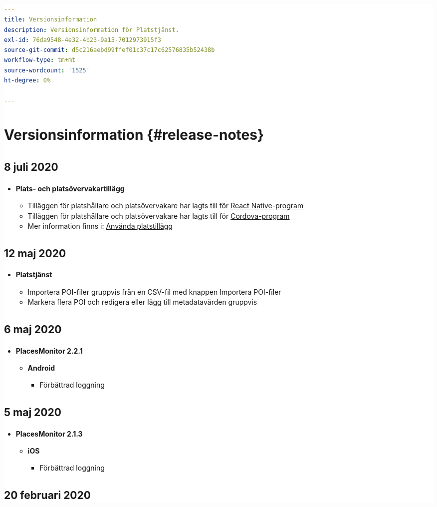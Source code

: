 ```yaml
---
title: Versionsinformation
description: Versionsinformation för Platstjänst.
exl-id: 76da9548-4e32-4b23-9a15-7012973915f3
source-git-commit: d5c216aebd99ffef01c37c17c62576835b52438b
workflow-type: tm+mt
source-wordcount: '1525'
ht-degree: 0%

---
```


# Versionsinformation {#release-notes}

## 8 juli 2020

* **Plats- och platsövervakartillägg**

   * Tilläggen för platshållare och platsövervakare har lagts till för [React Native-program](https://aep-sdks.gitbook.io/docs/resources/upgrading-to-aep/current-sdk-versions#react-native)
   * Tilläggen för platshållare och platsövervakare har lagts till för [Cordova-program](https://aep-sdks.gitbook.io/docs/resources/upgrading-to-aep/current-sdk-versions#cordova)
   * Mer information finns i: [Använda platstillägg](https://experienceleague.adobe.com/docs/places/using/places-ext-aep-sdks/places-extension/places-extension.html)


## 12 maj 2020

* **Platstjänst**

   * Importera POI-filer gruppvis från en CSV-fil med knappen Importera POI-filer
   * Markera flera POI och redigera eller lägg till metadatavärden gruppvis

## 6 maj 2020

* **PlacesMonitor 2.2.1**

   * **Android**

      * Förbättrad loggning

## 5 maj 2020


* **PlacesMonitor 2.1.3**

   * **iOS**

      * Förbättrad loggning

## 20 februari 2020
